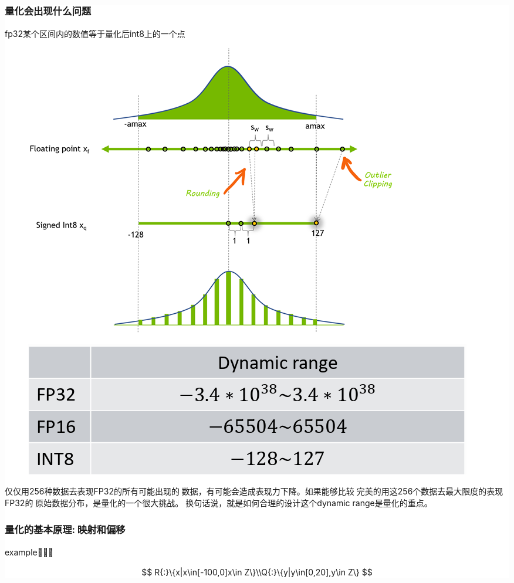### 量化会出现什么问题

fp32某个区间内的数值等于量化后int8上的一个点

<figure><img src="../../.gitbook/assets/图片 (1).png" alt=""><figcaption></figcaption></figure>

<figure><img src="../../.gitbook/assets/图片 (23).png" alt=""><figcaption></figcaption></figure>

仅仅用256种数据去表现FP32的所有可能出现的 数据，有可能会造成表现力下降。如果能够比较 完美的用这256个数据去最大限度的表现FP32的 原始数据分布，是量化的一个很大挑战。 换句话说，就是如何合理的设计这个dynamic range是量化的重点。

### 量化的基本原理: 映射和偏移

example🌰🌰🌰

$$
R{:}\{x|x\in[-100,0]x\in Z\}\\Q{:}\{y|y\in[0,20],y\in Z\}
$$

